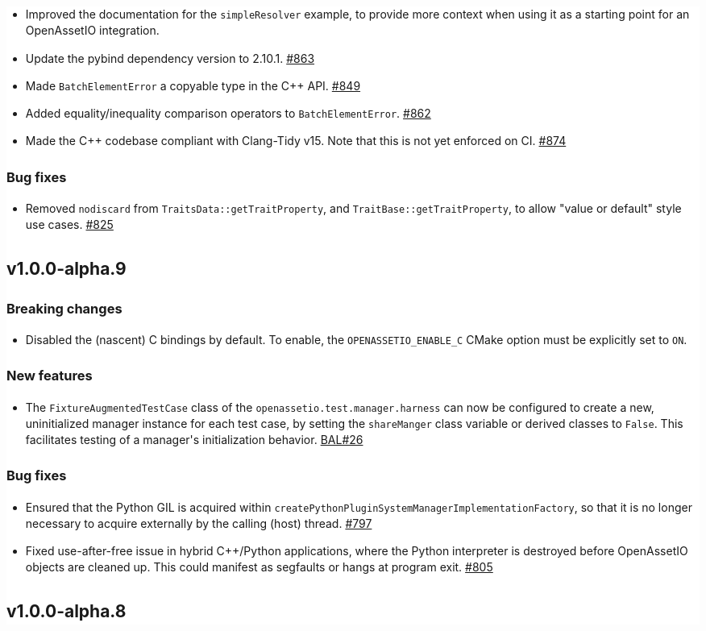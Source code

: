- Improved the documentation for the `simpleResolver` example, to
  provide more context when using it as a starting point for an
  OpenAssetIO integration.

- Update the pybind dependency version to 2.10.1.
  [#863](https://github.com/OpenAssetIO/OpenAssetIO/issues/863)

- Made `BatchElementError` a copyable type in the C++ API.
  [#849](https://github.com/OpenAssetIO/OpenAssetIO/issues/849)

- Added equality/inequality comparison operators to `BatchElementError`.
  [#862](https://github.com/OpenAssetIO/OpenAssetIO/issues/862)

- Made the C++ codebase compliant with Clang-Tidy v15. Note that this is
  not yet enforced on CI.
  [#874](https://github.com/OpenAssetIO/OpenAssetIO/pull/874)

### Bug fixes

- Removed `nodiscard` from `TraitsData::getTraitProperty`, and
  `TraitBase::getTraitProperty`, to allow "value or default" style use
  cases.
  [#825](https://github.com/OpenAssetIO/OpenAssetIO/issues/825)

v1.0.0-alpha.9
--------------

### Breaking changes

- Disabled the (nascent) C bindings by default. To enable, the
  `OPENASSETIO_ENABLE_C` CMake option must be explicitly set to `ON`.

### New features

- The `FixtureAugmentedTestCase` class of the
  `openassetio.test.manager.harness` can now be configured to create a
  new, uninitialized manager instance for each test case, by setting the
  `shareManger` class variable or derived classes to `False`. This
  facilitates testing of a manager's initialization behavior.
  [BAL#26](https://github.com/OpenAssetIO/OpenAssetIO-Manager-BAL/issues/26)

### Bug fixes

- Ensured that the Python GIL is acquired within
  `createPythonPluginSystemManagerImplementationFactory`, so that it is
  no longer necessary to acquire externally by the calling (host)
  thread.
  [#797](https://github.com/OpenAssetIO/OpenAssetIO/issues/797)

- Fixed use-after-free issue in hybrid C++/Python applications, where
  the Python interpreter is destroyed before OpenAssetIO objects are
  cleaned up. This could manifest as segfaults or hangs at program exit.
  [#805](https://github.com/OpenAssetIO/OpenAssetIO/pull/805)

v1.0.0-alpha.8
--------------
